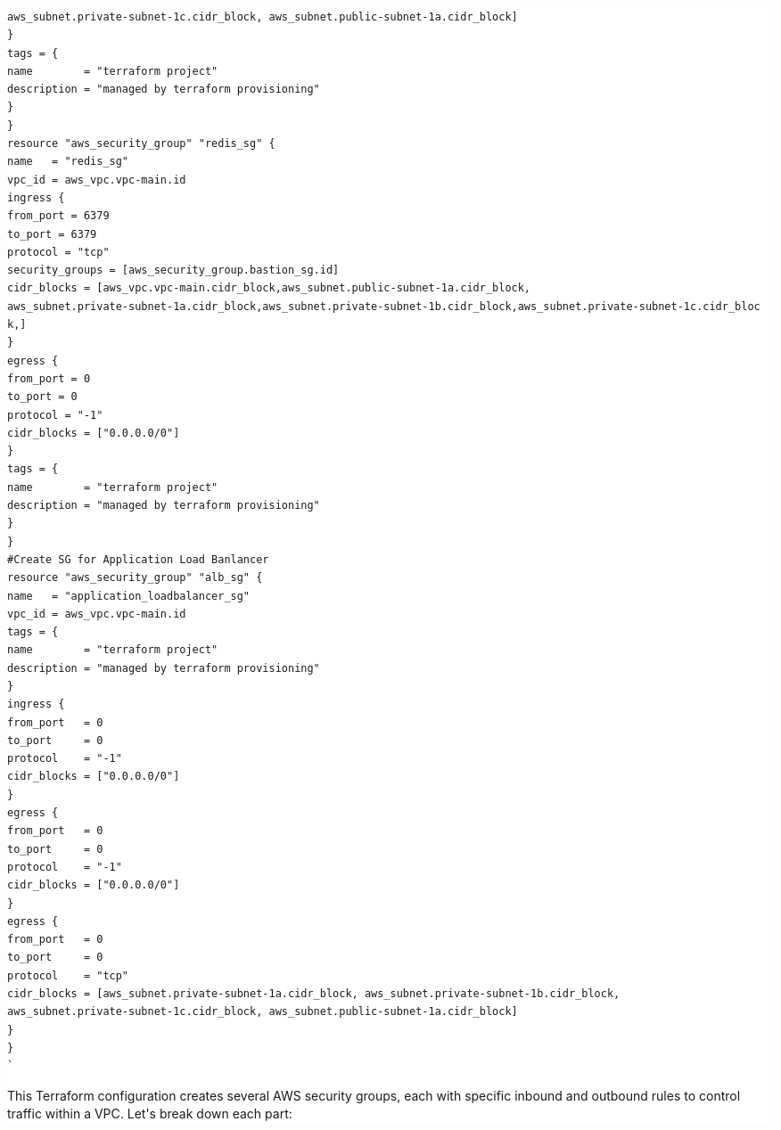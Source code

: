     aws_subnet.private-subnet-1c.cidr_block, aws_subnet.public-subnet-1a.cidr_block]
    }
    tags = {
    name        = "terraform project"
    description = "managed by terraform provisioning"
    }
    }
    resource "aws_security_group" "redis_sg" {
    name   = "redis_sg"
    vpc_id = aws_vpc.vpc-main.id
    ingress {
    from_port = 6379
    to_port = 6379
    protocol = "tcp"
    security_groups = [aws_security_group.bastion_sg.id]
    cidr_blocks = [aws_vpc.vpc-main.cidr_block,aws_subnet.public-subnet-1a.cidr_block,
    aws_subnet.private-subnet-1a.cidr_block,aws_subnet.private-subnet-1b.cidr_block,aws_subnet.private-subnet-1c.cidr_block,]
    }
    egress {
    from_port = 0
    to_port = 0
    protocol = "-1"
    cidr_blocks = ["0.0.0.0/0"]
    }
    tags = {
    name        = "terraform project"
    description = "managed by terraform provisioning"
    }
    }
    #Create SG for Application Load Banlancer
    resource "aws_security_group" "alb_sg" {
    name   = "application_loadbalancer_sg"
    vpc_id = aws_vpc.vpc-main.id
    tags = {
    name        = "terraform project"
    description = "managed by terraform provisioning"
    }
    ingress {
    from_port   = 0
    to_port     = 0
    protocol    = "-1"
    cidr_blocks = ["0.0.0.0/0"]
    }
    egress {
    from_port   = 0
    to_port     = 0
    protocol    = "-1"
    cidr_blocks = ["0.0.0.0/0"]
    }
    egress {
    from_port   = 0
    to_port     = 0
    protocol    = "tcp"
    cidr_blocks = [aws_subnet.private-subnet-1a.cidr_block, aws_subnet.private-subnet-1b.cidr_block,
    aws_subnet.private-subnet-1c.cidr_block, aws_subnet.public-subnet-1a.cidr_block]
    }
    }
    `
This Terraform configuration creates several AWS security groups, each with specific inbound and outbound rules to control traffic within a VPC. Let's break down each part:
